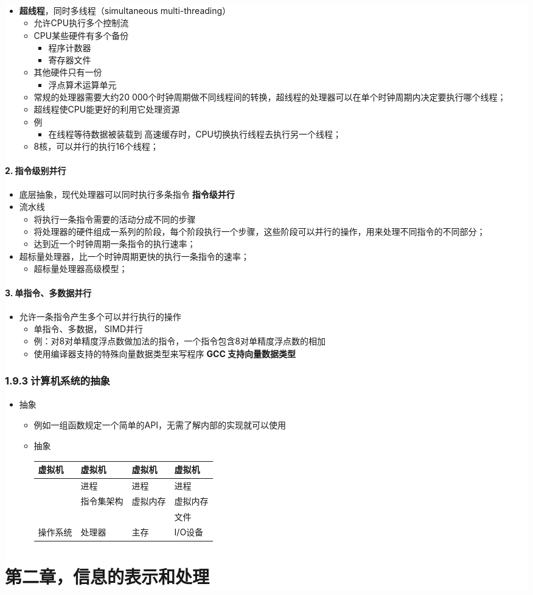 * **超线程**，同时多线程（simultaneous multi-threading）
  * 允许CPU执行多个控制流
  * CPU某些硬件有多个备份
    * 程序计数器
    * 寄存器文件
  * 其他硬件只有一份
    * 浮点算术运算单元
  * 常规的处理器需要大约20 000个时钟周期做不同线程间的转换，超线程的处理器可以在单个时钟周期内决定要执行哪个线程；
  * 超线程使CPU能更好的利用它处理资源
  * 例
    * 在线程等待数据被装载到 高速缓存时，CPU切换执行线程去执行另一个线程；
  * 8核，可以并行的执行16个线程；

#### 2. 指令级别并行
  * 底层抽象，现代处理器可以同时执行多条指令 **指令级并行**
  * 流水线
    * 将执行一条指令需要的活动分成不同的步骤
    * 将处理器的硬件组成一系列的阶段，每个阶段执行一个步骤，这些阶段可以并行的操作，用来处理不同指令的不同部分；
    * 达到近一个时钟周期一条指令的执行速率；
* 超标量处理器，比一个时钟周期更快的执行一条指令的速率；
  * 超标量处理器高级模型；



#### 3. 单指令、多数据并行

* 允许一条指令产生多个可以并行执行的操作
  * 单指令、多数据， SIMD并行
  * 例：对8对单精度浮点数做加法的指令，一个指令包含8对单精度浮点数的相加
  * 使用编译器支持的特殊向量数据类型来写程序 **GCC 支持向量数据类型**



### 1.9.3 计算机系统的抽象

* 抽象

  * 例如一组函数规定一个简单的API，无需了解内部的实现就可以使用

  * 抽象

    | 虚拟机   | 虚拟机     | 虚拟机   | 虚拟机   |
    | -------- | ---------- | -------- | -------- |
    |          | 进程       | 进程     | 进程     |
    |          | 指令集架构 | 虚拟内存 | 虚拟内存 |
    |          |            |          | 文件     |
    | 操作系统 | 处理器     | 主存     | I/O设备  |

    

# 第二章，信息的表示和处理
